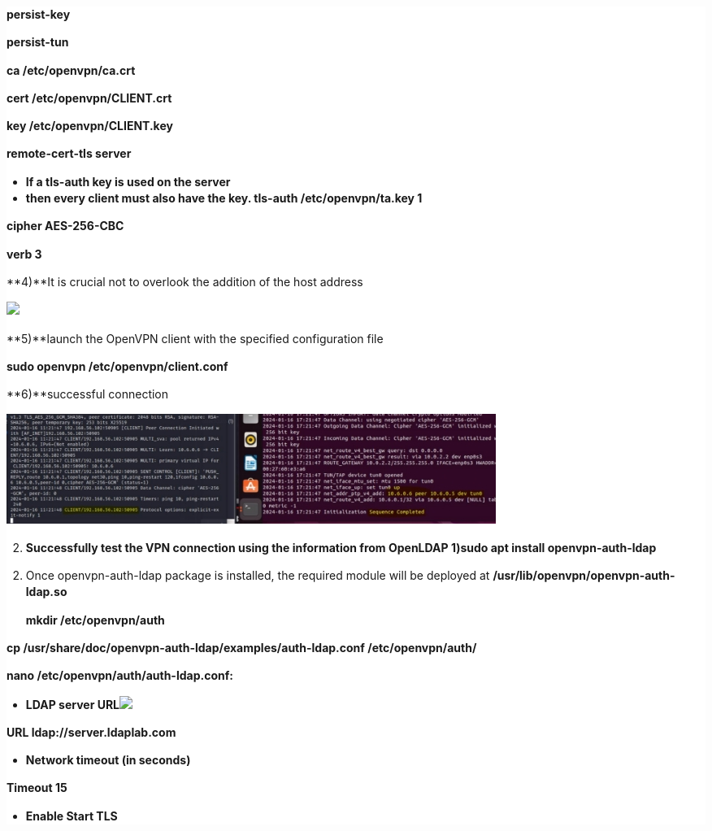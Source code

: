 **persist-key**

**persist-tun**

**ca /etc/openvpn/ca.crt**

**cert /etc/openvpn/CLIENT.crt**

**key /etc/openvpn/CLIENT.key**

**remote-cert-tls server**

- **If a tls-auth key is used on the server**
- **then every client must also have the key. tls-auth /etc/openvpn/ta.key 1**

**cipher AES-256-CBC**

**verb 3**

**4)**It is crucial not to overlook the addition of the host address

![](Aspose.Words.7c805726-6d09-47c0-8681-d5cd0721cb39.042.png)

**5)**launch the OpenVPN client with the specified configuration file

**sudo openvpn /etc/openvpn/client.conf**

**6)**successful connection

![](Aspose.Words.7c805726-6d09-47c0-8681-d5cd0721cb39.043.jpeg)

2. **Successfully test the VPN connection using the information from OpenLDAP 1)sudo apt install openvpn-auth-ldap**
2) Once openvpn-auth-ldap package is installed, the required module will be deployed at **/usr/lib/openvpn/openvpn-auth-ldap.so**

   **mkdir /etc/openvpn/auth**

**cp /usr/share/doc/openvpn-auth-ldap/examples/auth-ldap.conf /etc/openvpn/auth/**

**nano /etc/openvpn/auth/auth-ldap.conf:**

**<LDAP>**

- **LDAP server URL![](Aspose.Words.7c805726-6d09-47c0-8681-d5cd0721cb39.044.png)**

**URL ldap://server.ldaplab.com**

- **Network timeout (in seconds)**

**Timeout 15**

- **Enable Start TLS**
